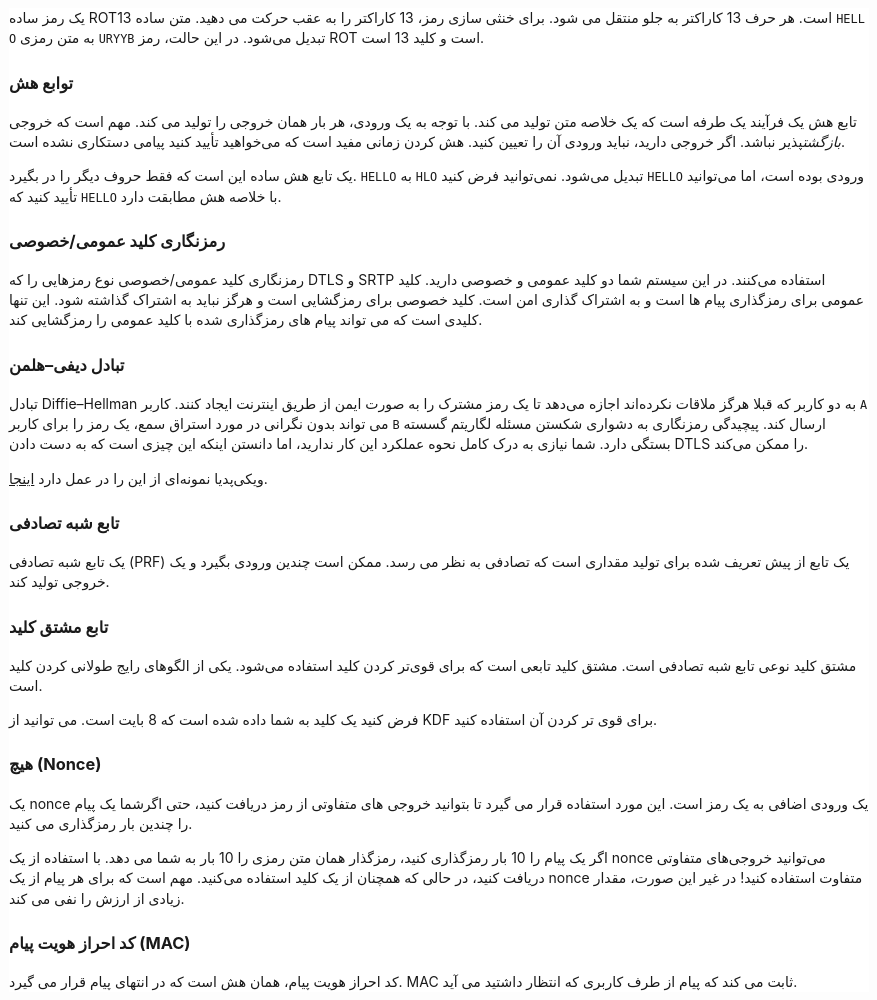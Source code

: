 یک رمز ساده ROT13 است. هر حرف 13 کاراکتر به جلو منتقل می شود. برای خنثی سازی رمز، 13 کاراکتر را به عقب حرکت می دهید. متن ساده `HELLO` به متن رمزی `URYYB` تبدیل می‌شود. در این حالت، رمز ROT است و کلید 13 است.

### توابع هش
تابع هش یک فرآیند یک طرفه است که یک خلاصه متن تولید می کند. با توجه به یک ورودی، هر بار همان خروجی را تولید می کند. مهم است که خروجی *بازگشت*پذیر نباشد. اگر خروجی دارید، نباید ورودی آن را تعیین کنید. هش کردن زمانی مفید است که می‌خواهید تأیید کنید پیامی دستکاری نشده است.

یک تابع هش ساده این است که فقط حروف دیگر را در بگیرد. `HELLO` به `HLO` تبدیل می‌شود. نمی‌توانید فرض کنید `HELLO` ورودی بوده است، اما می‌توانید تأیید کنید که `HELLO` با خلاصه هش مطابقت دارد.

### رمزنگاری کلید عمومی/خصوصی
رمزنگاری کلید عمومی/خصوصی نوع رمزهایی را که DTLS و SRTP استفاده می‌کنند. در این سیستم شما دو کلید عمومی و خصوصی دارید. کلید عمومی برای رمزگذاری پیام ها است و به اشتراک گذاری امن است.
کلید خصوصی برای رمزگشایی است و هرگز نباید به اشتراک گذاشته شود. این تنها کلیدی است که می تواند پیام های رمزگذاری شده با کلید عمومی را رمزگشایی کند.

### تبادل دیفی–هلمن
تبادل Diffie–Hellman به دو کاربر که قبلا هرگز ملاقات نکرده‌اند اجازه می‌دهد تا یک رمز مشترک را به صورت ایمن از طریق اینترنت ایجاد کنند. کاربر `A` می تواند بدون نگرانی در مورد استراق سمع، یک رمز را برای کاربر `B` ارسال کند. پیچیدگی رمزنگاری به دشواری شکستن مسئله لگاریتم گسسته بستگی دارد.
شما نیازی به درک کامل نحوه عملکرد این کار ندارید، اما دانستن اینکه این چیزی است که به دست دادن DTLS را ممکن می‌کند.

ویکی‌پدیا نمونه‌ای از این را در عمل دارد [اینجا](https://en.wikipedia.org/wiki/Diffie%E2%80%93Hellman_key_exchange#Cryptographic_explanation).

### تابع شبه تصادفی
یک تابع شبه تصادفی (PRF) یک تابع از پیش تعریف شده برای تولید مقداری است که تصادفی به نظر می رسد. ممکن است چندین ورودی بگیرد و یک خروجی تولید کند.

### تابع مشتق کلید
مشتق کلید نوعی تابع شبه تصادفی است. مشتق کلید تابعی است که برای قوی‌تر کردن کلید استفاده می‌شود. یکی از الگوهای رایج طولانی کردن کلید است.

فرض کنید یک کلید به شما داده شده است که 8 بایت است. می توانید از KDF برای قوی تر کردن آن استفاده کنید.

### هیچ (Nonce)
یک nonce یک ورودی اضافی به یک رمز است. این مورد استفاده قرار می گیرد تا بتوانید خروجی های متفاوتی از رمز دریافت کنید، حتی اگرشما یک پیام را چندین بار رمزگذاری می کنید.

اگر یک پیام را 10 بار رمزگذاری کنید، رمزگذار همان متن رمزی را 10 بار به شما می دهد. با استفاده از یک nonce می‌توانید خروجی‌های متفاوتی دریافت کنید، در حالی که همچنان از یک کلید استفاده می‌کنید. مهم است که برای هر پیام از یک nonce متفاوت استفاده کنید! در غیر این صورت، مقدار زیادی از ارزش را نفی می کند.

### کد احراز هویت پیام (MAC)
کد احراز هویت پیام، همان هش است که در انتهای پیام قرار می گیرد. MAC ثابت می کند که پیام از طرف کاربری که انتظار داشتید می آید.
